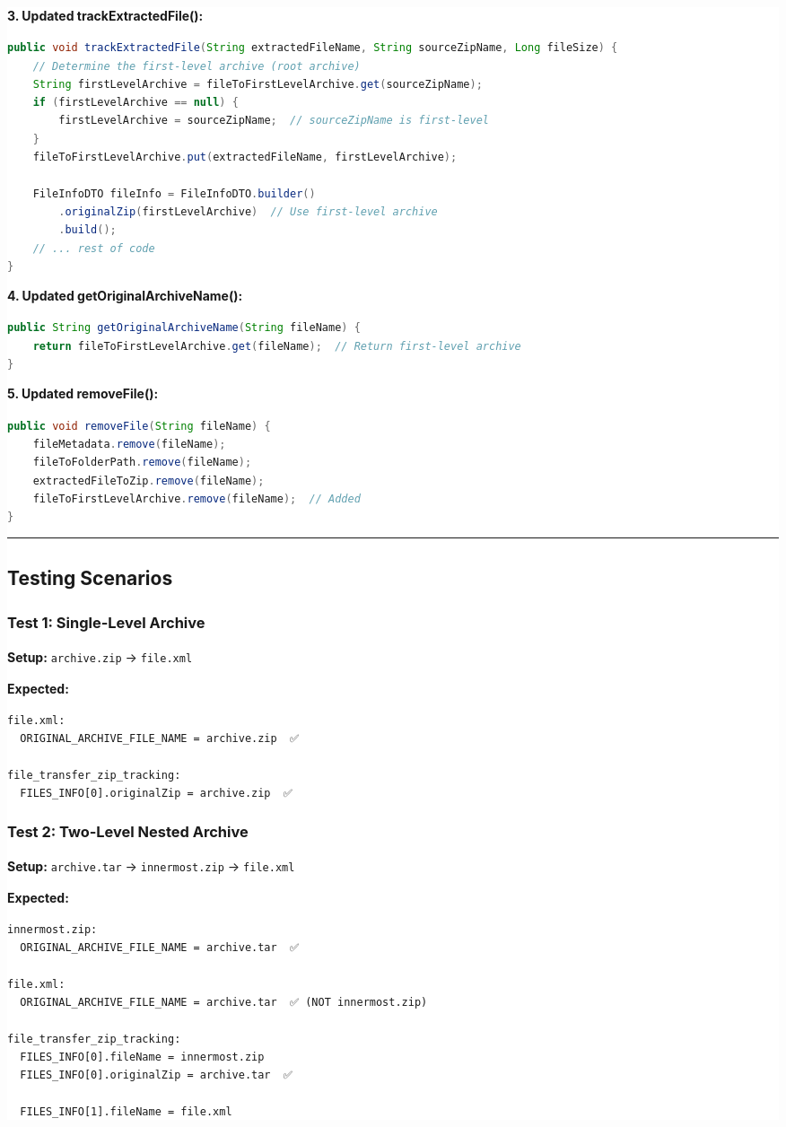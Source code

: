 **3. Updated trackExtractedFile():**
```java
public void trackExtractedFile(String extractedFileName, String sourceZipName, Long fileSize) {
    // Determine the first-level archive (root archive)
    String firstLevelArchive = fileToFirstLevelArchive.get(sourceZipName);
    if (firstLevelArchive == null) {
        firstLevelArchive = sourceZipName;  // sourceZipName is first-level
    }
    fileToFirstLevelArchive.put(extractedFileName, firstLevelArchive);

    FileInfoDTO fileInfo = FileInfoDTO.builder()
        .originalZip(firstLevelArchive)  // Use first-level archive
        .build();
    // ... rest of code
}
```

**4. Updated getOriginalArchiveName():**
```java
public String getOriginalArchiveName(String fileName) {
    return fileToFirstLevelArchive.get(fileName);  // Return first-level archive
}
```

**5. Updated removeFile():**
```java
public void removeFile(String fileName) {
    fileMetadata.remove(fileName);
    fileToFolderPath.remove(fileName);
    extractedFileToZip.remove(fileName);
    fileToFirstLevelArchive.remove(fileName);  // Added
}
```

---

## Testing Scenarios

### Test 1: Single-Level Archive
**Setup:** `archive.zip` → `file.xml`

**Expected:**
```
file.xml:
  ORIGINAL_ARCHIVE_FILE_NAME = archive.zip  ✅

file_transfer_zip_tracking:
  FILES_INFO[0].originalZip = archive.zip  ✅
```

### Test 2: Two-Level Nested Archive
**Setup:** `archive.tar` → `innermost.zip` → `file.xml`

**Expected:**
```
innermost.zip:
  ORIGINAL_ARCHIVE_FILE_NAME = archive.tar  ✅

file.xml:
  ORIGINAL_ARCHIVE_FILE_NAME = archive.tar  ✅ (NOT innermost.zip)

file_transfer_zip_tracking:
  FILES_INFO[0].fileName = innermost.zip
  FILES_INFO[0].originalZip = archive.tar  ✅

  FILES_INFO[1].fileName = file.xml
```